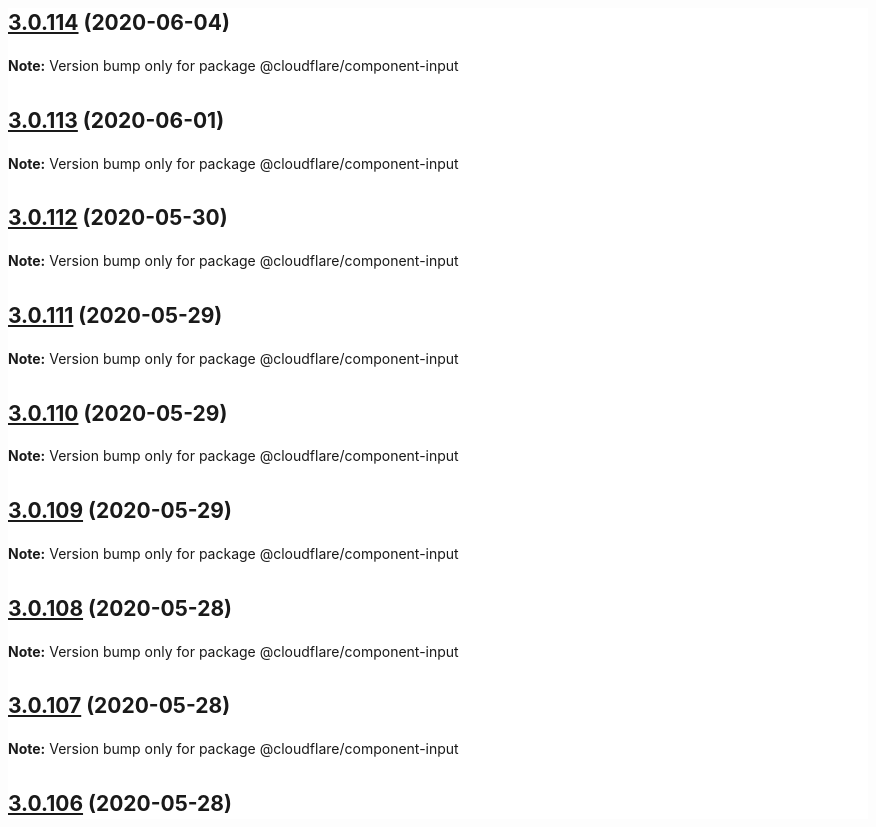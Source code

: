 ## [3.0.114](http://stash.cfops.it:7999/fe/stratus/compare/@cloudflare/component-input@3.0.113...@cloudflare/component-input@3.0.114) (2020-06-04)

**Note:** Version bump only for package @cloudflare/component-input

## [3.0.113](http://stash.cfops.it:7999/fe/stratus/compare/@cloudflare/component-input@3.0.112...@cloudflare/component-input@3.0.113) (2020-06-01)

**Note:** Version bump only for package @cloudflare/component-input

## [3.0.112](http://stash.cfops.it:7999/fe/stratus/compare/@cloudflare/component-input@3.0.111...@cloudflare/component-input@3.0.112) (2020-05-30)

**Note:** Version bump only for package @cloudflare/component-input

## [3.0.111](http://stash.cfops.it:7999/fe/stratus/compare/@cloudflare/component-input@3.0.110...@cloudflare/component-input@3.0.111) (2020-05-29)

**Note:** Version bump only for package @cloudflare/component-input

## [3.0.110](http://stash.cfops.it:7999/fe/stratus/compare/@cloudflare/component-input@3.0.109...@cloudflare/component-input@3.0.110) (2020-05-29)

**Note:** Version bump only for package @cloudflare/component-input

## [3.0.109](http://stash.cfops.it:7999/fe/stratus/compare/@cloudflare/component-input@3.0.108...@cloudflare/component-input@3.0.109) (2020-05-29)

**Note:** Version bump only for package @cloudflare/component-input

## [3.0.108](http://stash.cfops.it:7999/fe/stratus/compare/@cloudflare/component-input@3.0.107...@cloudflare/component-input@3.0.108) (2020-05-28)

**Note:** Version bump only for package @cloudflare/component-input

## [3.0.107](http://stash.cfops.it:7999/fe/stratus/compare/@cloudflare/component-input@3.0.106...@cloudflare/component-input@3.0.107) (2020-05-28)

**Note:** Version bump only for package @cloudflare/component-input

## [3.0.106](http://stash.cfops.it:7999/fe/stratus/compare/@cloudflare/component-input@3.0.105...@cloudflare/component-input@3.0.106) (2020-05-28)
